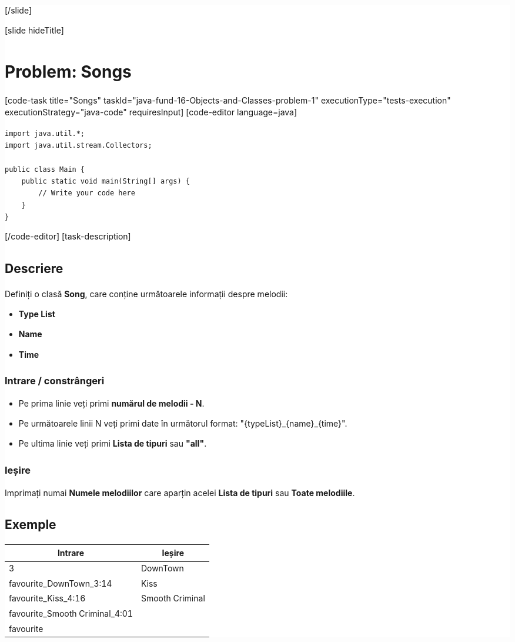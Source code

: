 [/slide]

[slide hideTitle]
# Problem: Songs
[code-task title="Songs" taskId="java-fund-16-Objects-and-Classes-problem-1" executionType="tests-execution" executionStrategy="java-code" requiresInput]
[code-editor language=java]
```
import java.util.*;
import java.util.stream.Collectors;

public class Main {
    public static void main(String[] args) {
        // Write your code here
    }
}
```
[/code-editor]
[task-description]
## Descriere

Definiți o clasă **Song**, care conține următoarele informații despre melodii:
- **Type List**

- **Name**

- **Time**

### Intrare / constrângeri

- Pe prima linie veți primi **numărul de melodii - N**.

- Pe următoarele linii N veți primi date în următorul format:
"\{typeList\}\_\{name\}\_\{time\}".

- Pe ultima linie veți primi **Lista de tipuri** sau **"all"**.

### Ieșire

Imprimați numai **Numele melodiilor** care aparțin acelei **Lista de tipuri** sau **Toate melodiile**.

## Exemple

|**Intrare**|**Ieșire**|
| --- | --- |
| 3 | DownTown |
| favourite_DownTown_3:14 | Kiss |
| favourite_Kiss_4:16 | Smooth Criminal |
| favourite_Smooth Criminal_4:01 | |
| favourite | |
